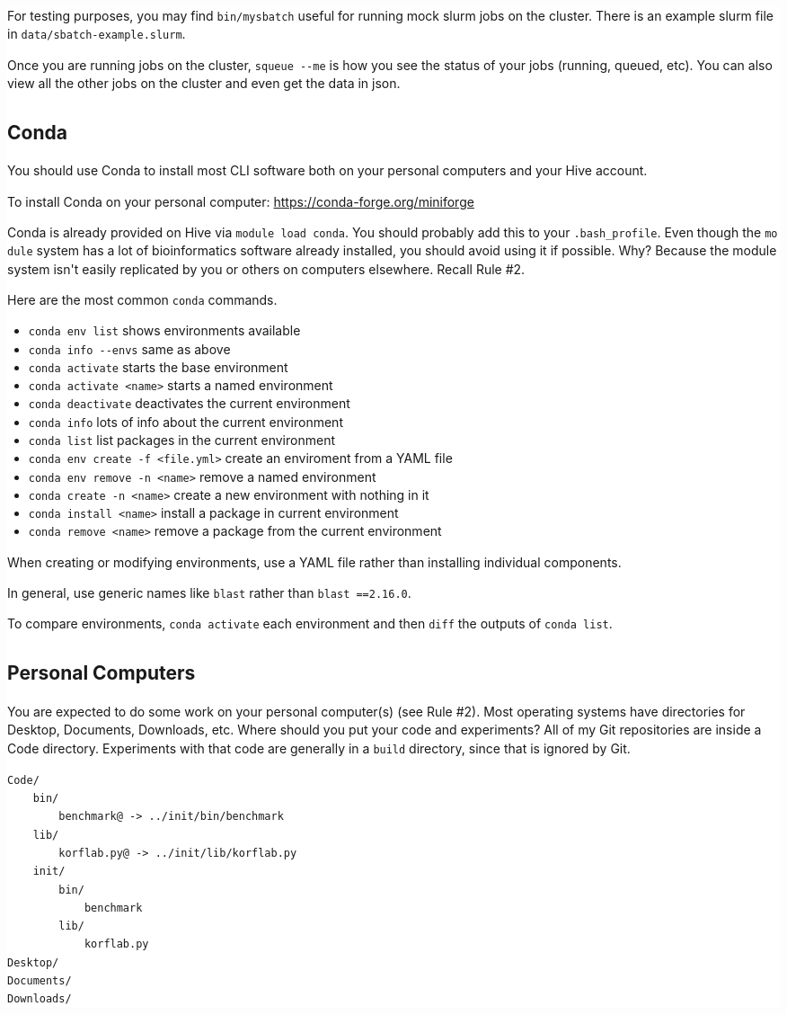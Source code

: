 For testing purposes, you may find `bin/mysbatch` useful for running mock slurm
jobs on the cluster. There is an example slurm file in
`data/sbatch-example.slurm`.

Once you are running jobs on the cluster, `squeue --me` is how you see the
status of your jobs (running, queued, etc). You can also view all the other
jobs on the cluster and even get the data in json.

## Conda ##

You should use Conda to install most CLI software both on your personal
computers and your Hive account.

To install Conda on your personal computer: https://conda-forge.org/miniforge

Conda is already provided on Hive via `module load conda`. You should probably
add this to your `.bash_profile`. Even though the `module` system has a lot of
bioinformatics software already installed, you should avoid using it if
possible. Why? Because the module system isn't easily replicated by you or
others on computers elsewhere. Recall Rule #2.

Here are the most common `conda` commands.

- `conda env list` shows environments available
- `conda info --envs` same as above
- `conda activate` starts the base environment
- `conda activate <name>` starts a named environment
- `conda deactivate` deactivates the current environment
- `conda info` lots of info about the current environment
- `conda list` list packages in the current environment
- `conda env create -f <file.yml>` create an enviroment from a YAML file
- `conda env remove -n <name>` remove a named environment
- `conda create -n <name>` create a new environment with nothing in it
- `conda install <name>` install a package in current environment
- `conda remove <name>` remove a package from the current environment

When creating or modifying environments, use a YAML file rather than installing
individual components.

In general, use generic names like `blast` rather than `blast ==2.16.0`.

To compare environments, `conda activate` each environment and then `diff` the
outputs of `conda list`.

## Personal Computers ##

You are expected to do some work on your personal computer(s) (see Rule #2).
Most operating systems have directories for Desktop, Documents, Downloads, etc.
Where should you put your code and experiments? All of my Git repositories are
inside a Code directory. Experiments with that code are generally in a `build`
directory, since that is ignored by Git.

```
Code/
	bin/
		benchmark@ -> ../init/bin/benchmark
	lib/
		korflab.py@ -> ../init/lib/korflab.py
	init/
		bin/
			benchmark
		lib/
			korflab.py
Desktop/
Documents/
Downloads/
```
